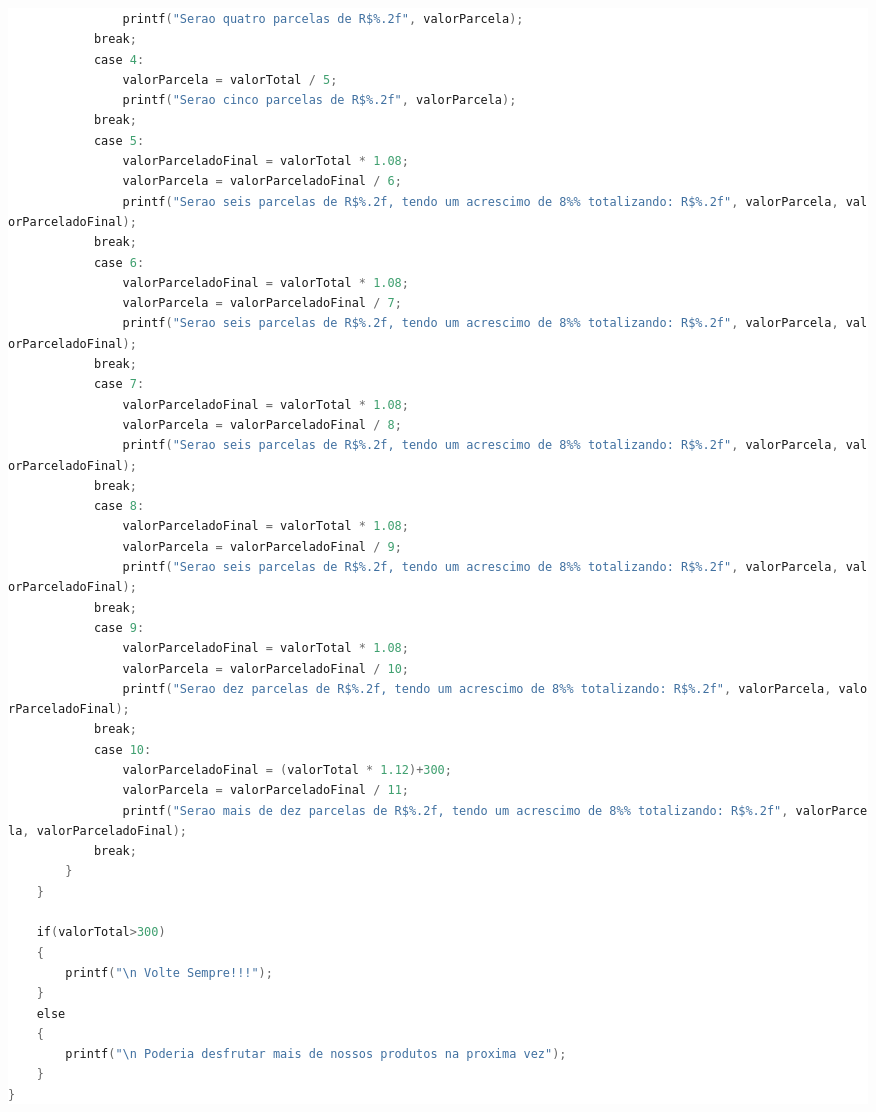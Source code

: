 ```c
                printf("Serao quatro parcelas de R$%.2f", valorParcela);
            break;
            case 4:
                valorParcela = valorTotal / 5;
                printf("Serao cinco parcelas de R$%.2f", valorParcela);
            break;
            case 5:
                valorParceladoFinal = valorTotal * 1.08;
                valorParcela = valorParceladoFinal / 6;
                printf("Serao seis parcelas de R$%.2f, tendo um acrescimo de 8%% totalizando: R$%.2f", valorParcela, valorParceladoFinal);
            break;
            case 6:
                valorParceladoFinal = valorTotal * 1.08;
                valorParcela = valorParceladoFinal / 7;
                printf("Serao seis parcelas de R$%.2f, tendo um acrescimo de 8%% totalizando: R$%.2f", valorParcela, valorParceladoFinal);
            break;
            case 7:
                valorParceladoFinal = valorTotal * 1.08;
                valorParcela = valorParceladoFinal / 8;
                printf("Serao seis parcelas de R$%.2f, tendo um acrescimo de 8%% totalizando: R$%.2f", valorParcela, valorParceladoFinal);
            break;
            case 8:
                valorParceladoFinal = valorTotal * 1.08;
                valorParcela = valorParceladoFinal / 9;
                printf("Serao seis parcelas de R$%.2f, tendo um acrescimo de 8%% totalizando: R$%.2f", valorParcela, valorParceladoFinal);
            break;
            case 9:
                valorParceladoFinal = valorTotal * 1.08;
                valorParcela = valorParceladoFinal / 10;
                printf("Serao dez parcelas de R$%.2f, tendo um acrescimo de 8%% totalizando: R$%.2f", valorParcela, valorParceladoFinal);
            break;
            case 10:
                valorParceladoFinal = (valorTotal * 1.12)+300;
                valorParcela = valorParceladoFinal / 11;
                printf("Serao mais de dez parcelas de R$%.2f, tendo um acrescimo de 8%% totalizando: R$%.2f", valorParcela, valorParceladoFinal);
            break;
        }
    }
  
    if(valorTotal>300)
    {
        printf("\n Volte Sempre!!!");
    }
    else
    {
        printf("\n Poderia desfrutar mais de nossos produtos na proxima vez");
    }
}
```
